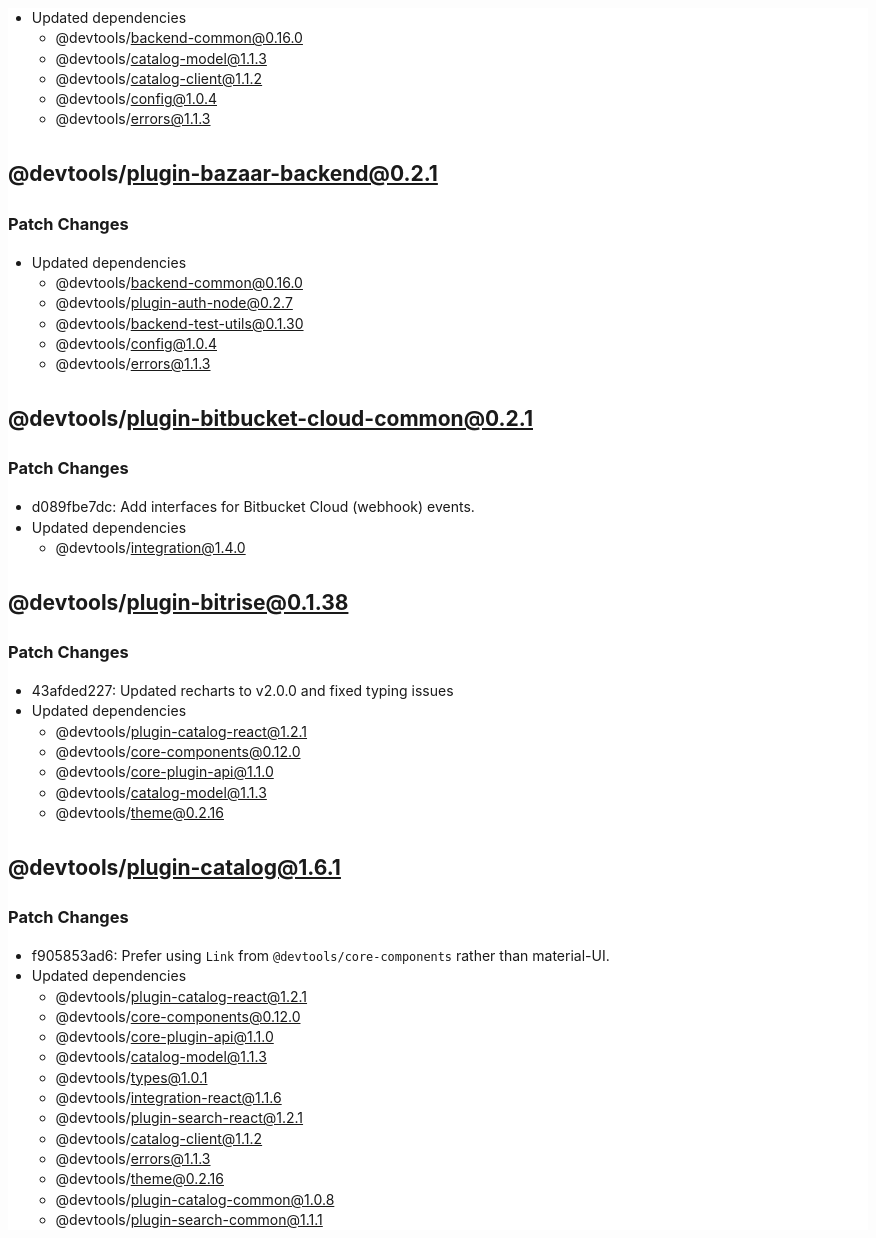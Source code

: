 - Updated dependencies
  - @devtools/backend-common@0.16.0
  - @devtools/catalog-model@1.1.3
  - @devtools/catalog-client@1.1.2
  - @devtools/config@1.0.4
  - @devtools/errors@1.1.3

## @devtools/plugin-bazaar-backend@0.2.1

### Patch Changes

- Updated dependencies
  - @devtools/backend-common@0.16.0
  - @devtools/plugin-auth-node@0.2.7
  - @devtools/backend-test-utils@0.1.30
  - @devtools/config@1.0.4
  - @devtools/errors@1.1.3

## @devtools/plugin-bitbucket-cloud-common@0.2.1

### Patch Changes

- d089fbe7dc: Add interfaces for Bitbucket Cloud (webhook) events.
- Updated dependencies
  - @devtools/integration@1.4.0

## @devtools/plugin-bitrise@0.1.38

### Patch Changes

- 43afded227: Updated recharts to v2.0.0 and fixed typing issues
- Updated dependencies
  - @devtools/plugin-catalog-react@1.2.1
  - @devtools/core-components@0.12.0
  - @devtools/core-plugin-api@1.1.0
  - @devtools/catalog-model@1.1.3
  - @devtools/theme@0.2.16

## @devtools/plugin-catalog@1.6.1

### Patch Changes

- f905853ad6: Prefer using `Link` from `@devtools/core-components` rather than material-UI.
- Updated dependencies
  - @devtools/plugin-catalog-react@1.2.1
  - @devtools/core-components@0.12.0
  - @devtools/core-plugin-api@1.1.0
  - @devtools/catalog-model@1.1.3
  - @devtools/types@1.0.1
  - @devtools/integration-react@1.1.6
  - @devtools/plugin-search-react@1.2.1
  - @devtools/catalog-client@1.1.2
  - @devtools/errors@1.1.3
  - @devtools/theme@0.2.16
  - @devtools/plugin-catalog-common@1.0.8
  - @devtools/plugin-search-common@1.1.1
